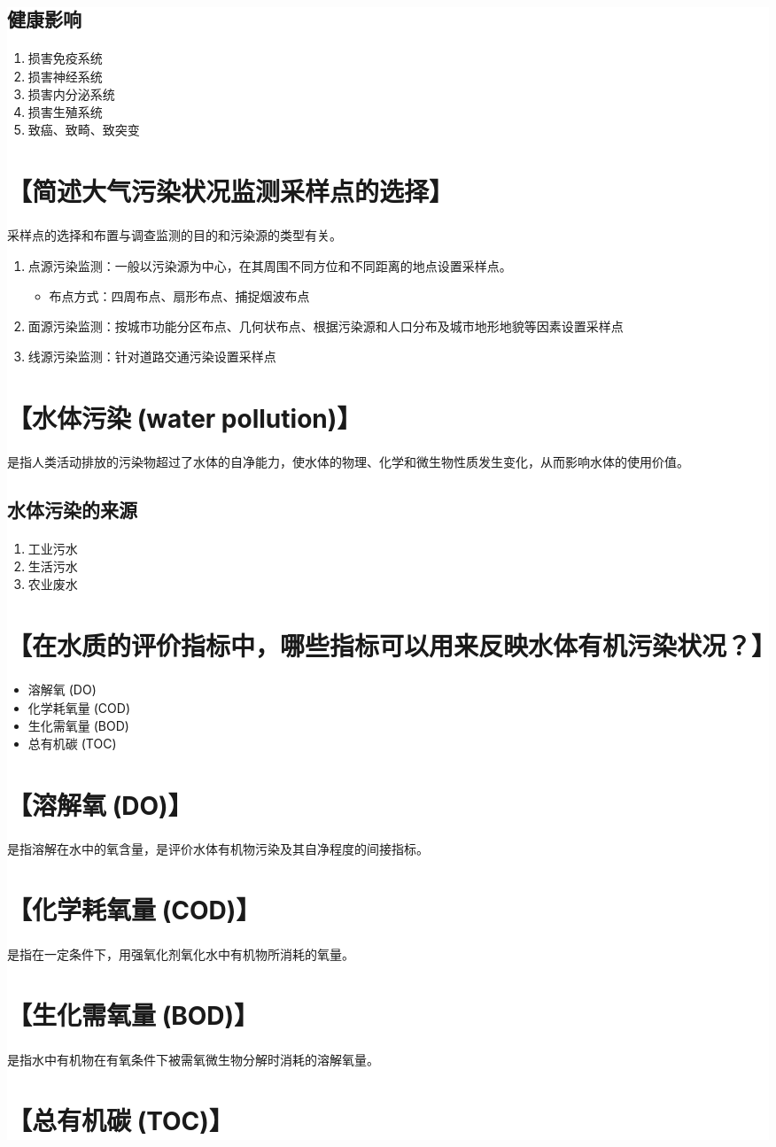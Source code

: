 ## 健康影响
1. 损害免疫系统
2. 损害神经系统
3. 损害内分泌系统
4. 损害生殖系统
5. 致癌、致畸、致突变

# 【简述大气污染状况监测采样点的选择】

采样点的选择和布置与调查监测的目的和污染源的类型有关。

1. 点源污染监测：一般以污染源为中心，在其周围不同方位和不同距离的地点设置采样点。
   - 布点方式：四周布点、扇形布点、捕捉烟波布点

2. 面源污染监测：按城市功能分区布点、几何状布点、根据污染源和人口分布及城市地形地貌等因素设置采样点

3. 线源污染监测：针对道路交通污染设置采样点

# 【水体污染 (water pollution)】

是指人类活动排放的污染物超过了水体的自净能力，使水体的物理、化学和微生物性质发生变化，从而影响水体的使用价值。

## 水体污染的来源
1. 工业污水
2. 生活污水
3. 农业废水

# 【在水质的评价指标中，哪些指标可以用来反映水体有机污染状况？】

- 溶解氧 (DO)
- 化学耗氧量 (COD)
- 生化需氧量 (BOD)
- 总有机碳 (TOC)

# 【溶解氧 (DO)】

是指溶解在水中的氧含量，是评价水体有机物污染及其自净程度的间接指标。

# 【化学耗氧量 (COD)】

是指在一定条件下，用强氧化剂氧化水中有机物所消耗的氧量。

# 【生化需氧量 (BOD)】

是指水中有机物在有氧条件下被需氧微生物分解时消耗的溶解氧量。

# 【总有机碳 (TOC)】

